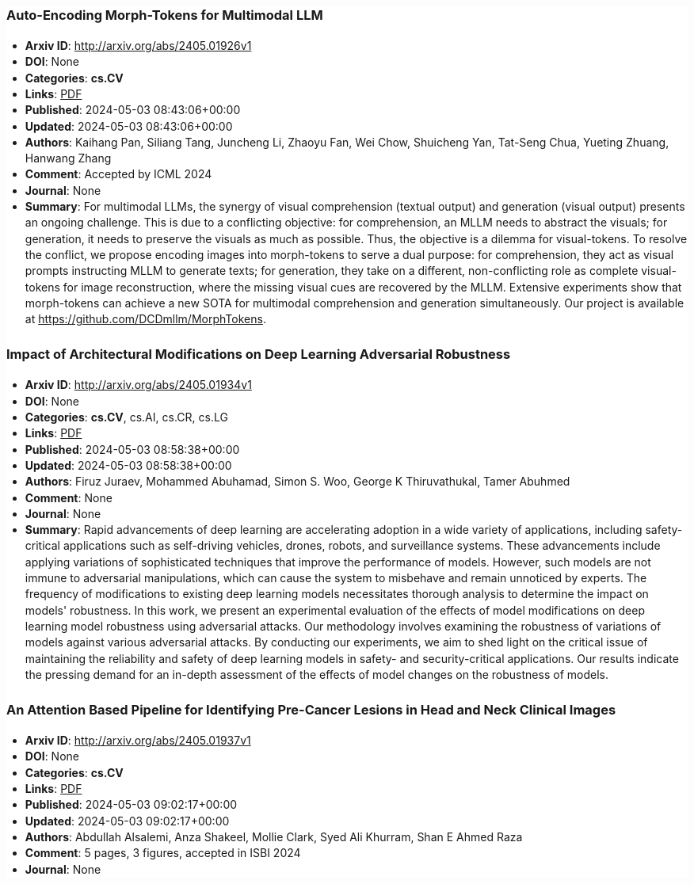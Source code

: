 

### Auto-Encoding Morph-Tokens for Multimodal LLM
- **Arxiv ID**: http://arxiv.org/abs/2405.01926v1
- **DOI**: None
- **Categories**: **cs.CV**
- **Links**: [PDF](http://arxiv.org/pdf/2405.01926v1)
- **Published**: 2024-05-03 08:43:06+00:00
- **Updated**: 2024-05-03 08:43:06+00:00
- **Authors**: Kaihang Pan, Siliang Tang, Juncheng Li, Zhaoyu Fan, Wei Chow, Shuicheng Yan, Tat-Seng Chua, Yueting Zhuang, Hanwang Zhang
- **Comment**: Accepted by ICML 2024
- **Journal**: None
- **Summary**: For multimodal LLMs, the synergy of visual comprehension (textual output) and generation (visual output) presents an ongoing challenge. This is due to a conflicting objective: for comprehension, an MLLM needs to abstract the visuals; for generation, it needs to preserve the visuals as much as possible. Thus, the objective is a dilemma for visual-tokens. To resolve the conflict, we propose encoding images into morph-tokens to serve a dual purpose: for comprehension, they act as visual prompts instructing MLLM to generate texts; for generation, they take on a different, non-conflicting role as complete visual-tokens for image reconstruction, where the missing visual cues are recovered by the MLLM. Extensive experiments show that morph-tokens can achieve a new SOTA for multimodal comprehension and generation simultaneously. Our project is available at https://github.com/DCDmllm/MorphTokens.



### Impact of Architectural Modifications on Deep Learning Adversarial Robustness
- **Arxiv ID**: http://arxiv.org/abs/2405.01934v1
- **DOI**: None
- **Categories**: **cs.CV**, cs.AI, cs.CR, cs.LG
- **Links**: [PDF](http://arxiv.org/pdf/2405.01934v1)
- **Published**: 2024-05-03 08:58:38+00:00
- **Updated**: 2024-05-03 08:58:38+00:00
- **Authors**: Firuz Juraev, Mohammed Abuhamad, Simon S. Woo, George K Thiruvathukal, Tamer Abuhmed
- **Comment**: None
- **Journal**: None
- **Summary**: Rapid advancements of deep learning are accelerating adoption in a wide variety of applications, including safety-critical applications such as self-driving vehicles, drones, robots, and surveillance systems. These advancements include applying variations of sophisticated techniques that improve the performance of models. However, such models are not immune to adversarial manipulations, which can cause the system to misbehave and remain unnoticed by experts. The frequency of modifications to existing deep learning models necessitates thorough analysis to determine the impact on models' robustness. In this work, we present an experimental evaluation of the effects of model modifications on deep learning model robustness using adversarial attacks. Our methodology involves examining the robustness of variations of models against various adversarial attacks. By conducting our experiments, we aim to shed light on the critical issue of maintaining the reliability and safety of deep learning models in safety- and security-critical applications. Our results indicate the pressing demand for an in-depth assessment of the effects of model changes on the robustness of models.



### An Attention Based Pipeline for Identifying Pre-Cancer Lesions in Head and Neck Clinical Images
- **Arxiv ID**: http://arxiv.org/abs/2405.01937v1
- **DOI**: None
- **Categories**: **cs.CV**
- **Links**: [PDF](http://arxiv.org/pdf/2405.01937v1)
- **Published**: 2024-05-03 09:02:17+00:00
- **Updated**: 2024-05-03 09:02:17+00:00
- **Authors**: Abdullah Alsalemi, Anza Shakeel, Mollie Clark, Syed Ali Khurram, Shan E Ahmed Raza
- **Comment**: 5 pages, 3 figures, accepted in ISBI 2024
- **Journal**: None